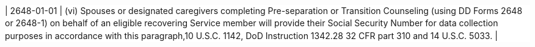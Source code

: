 | 2648-01-01 | (vi) Spouses or designated caregivers completing Pre-separation or Transition Counseling (using DD Forms 2648 or 2648-1) on behalf of an eligible recovering Service member will provide their Social Security Number for data collection purposes in accordance with this paragraph,10 U.S.C. 1142, DoD Instruction 1342.28 32 CFR part 310 and 14 U.S.C. 5033.                                                                                                                                                                                                                       |


